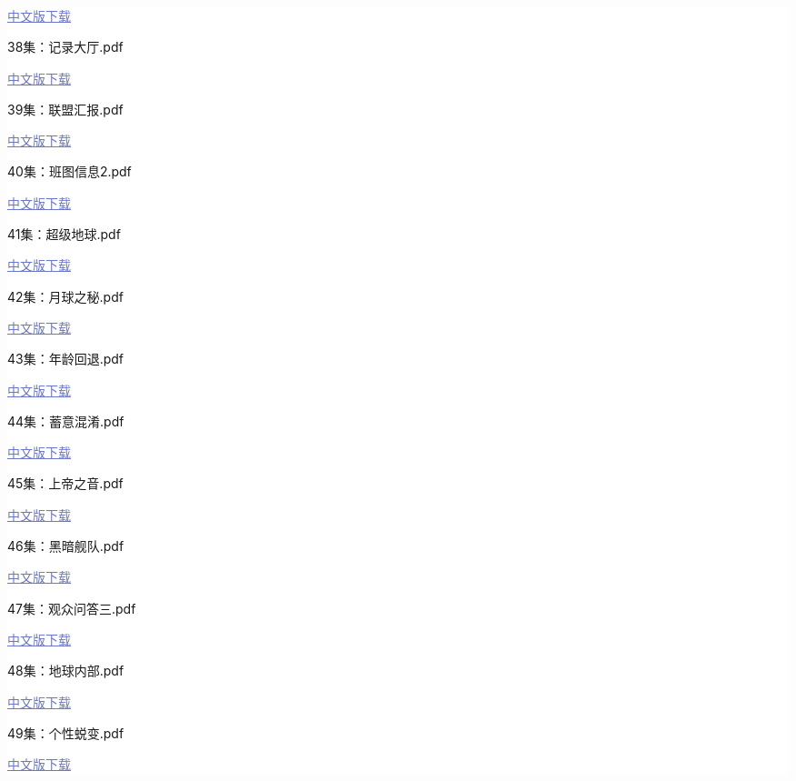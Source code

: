 <p><a href="https://toonwoo.com/free-ebooks/cosmic-disclosure/32-40/37-ji---di-xin-tu-shu-guan.pdf" style="color:#6B77CC; text-decoration: underline;" target="_blank">中文版下载</a></p>

38集：记录大厅.pdf

<p><a href="https://toonwoo.com/free-ebooks/cosmic-disclosure/32-40/38-ji---ji-lu-da-ting.pdf" style="color:#6B77CC; text-decoration: underline;" target="_blank">中文版下载</a></p>

39集：联盟汇报.pdf

<p><a href="https://toonwoo.com/free-ebooks/cosmic-disclosure/32-40/39-ji---lian-meng-hui-bao.pdf" style="color:#6B77CC; text-decoration: underline;" target="_blank">中文版下载</a></p>

40集：班图信息2.pdf

<p><a href="https://toonwoo.com/free-ebooks/cosmic-disclosure/32-40/40-ji---ban-tu-xin-xi-2.pdf" style="color:#6B77CC; text-decoration: underline;" target="_blank">中文版下载</a></p>

41集：超级地球.pdf

<p><a href="https://toonwoo.com/free-ebooks/cosmic-disclosure/41-51/41-ji---chao-ji-di-qiu.pdf" style="color:#6B77CC; text-decoration: underline;" target="_blank">中文版下载</a></p>

42集：月球之秘.pdf

<p><a href="https://toonwoo.com/free-ebooks/cosmic-disclosure/41-51/42-ji---yue-qiu-zhi-mi.pdf" style="color:#6B77CC; text-decoration: underline;" target="_blank">中文版下载</a></p>

43集：年龄回退.pdf

<p><a href="https://toonwoo.com/free-ebooks/cosmic-disclosure/41-51/43-ji---nian-ling-hui-tui.pdf" style="color:#6B77CC; text-decoration: underline;" target="_blank">中文版下载</a></p>

44集：蓄意混淆.pdf

<p><a href="https://toonwoo.com/free-ebooks/cosmic-disclosure/41-51/44-ji---xu-yi-hun-xiao.pdf" style="color:#6B77CC; text-decoration: underline;" target="_blank">中文版下载</a></p>

45集：上帝之音.pdf

<p><a href="https://toonwoo.com/free-ebooks/cosmic-disclosure/41-51/45-ji---shang-di-zhi-yin.pdf" style="color:#6B77CC; text-decoration: underline;" target="_blank">中文版下载</a></p>

46集：黑暗舰队.pdf

<p><a href="https://toonwoo.com/free-ebooks/cosmic-disclosure/41-51/46-ji---hei-an-jian-dui.pdf" style="color:#6B77CC; text-decoration: underline;" target="_blank">中文版下载</a></p>

47集：观众问答三.pdf

<p><a href="https://toonwoo.com/free-ebooks/cosmic-disclosure/41-51/47-ji---guan-zhong-wen-da-san.pdf" style="color:#6B77CC; text-decoration: underline;" target="_blank">中文版下载</a></p>

48集：地球内部.pdf

<p><a href="https://toonwoo.com/free-ebooks/cosmic-disclosure/41-51/48-ji---di-qiu-nei-bu.pdf" style="color:#6B77CC; text-decoration: underline;" target="_blank">中文版下载</a></p>

49集：个性蜕变.pdf

<p><a href="https://toonwoo.com/free-ebooks/cosmic-disclosure/41-51/49-ji---ge-xing-tui-bian.pdf" style="color:#6B77CC; text-decoration: underline;" target="_blank">中文版下载</a></p>
